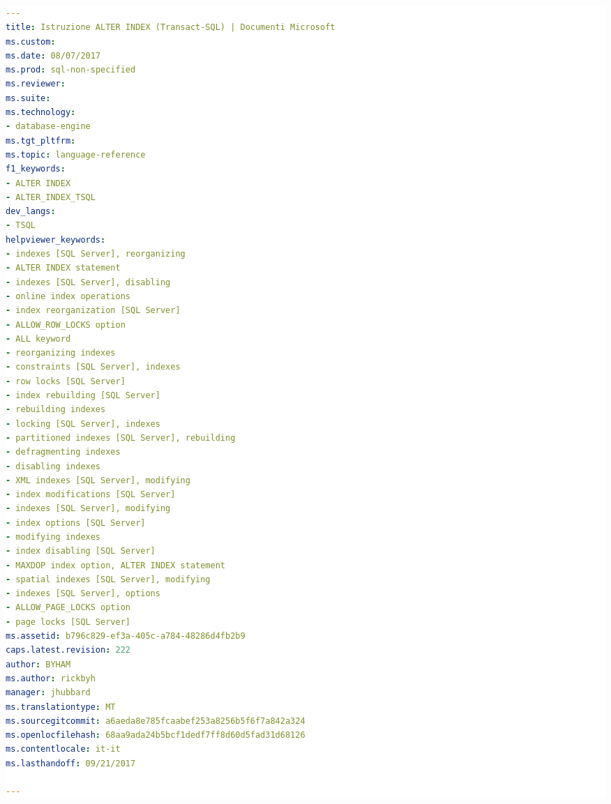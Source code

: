 ```yaml
---
title: Istruzione ALTER INDEX (Transact-SQL) | Documenti Microsoft
ms.custom: 
ms.date: 08/07/2017
ms.prod: sql-non-specified
ms.reviewer: 
ms.suite: 
ms.technology:
- database-engine
ms.tgt_pltfrm: 
ms.topic: language-reference
f1_keywords:
- ALTER INDEX
- ALTER_INDEX_TSQL
dev_langs:
- TSQL
helpviewer_keywords:
- indexes [SQL Server], reorganizing
- ALTER INDEX statement
- indexes [SQL Server], disabling
- online index operations
- index reorganization [SQL Server]
- ALLOW_ROW_LOCKS option
- ALL keyword
- reorganizing indexes
- constraints [SQL Server], indexes
- row locks [SQL Server]
- index rebuilding [SQL Server]
- rebuilding indexes
- locking [SQL Server], indexes
- partitioned indexes [SQL Server], rebuilding
- defragmenting indexes
- disabling indexes
- XML indexes [SQL Server], modifying
- index modifications [SQL Server]
- indexes [SQL Server], modifying
- index options [SQL Server]
- modifying indexes
- index disabling [SQL Server]
- MAXDOP index option, ALTER INDEX statement
- spatial indexes [SQL Server], modifying
- indexes [SQL Server], options
- ALLOW_PAGE_LOCKS option
- page locks [SQL Server]
ms.assetid: b796c829-ef3a-405c-a784-48286d4fb2b9
caps.latest.revision: 222
author: BYHAM
ms.author: rickbyh
manager: jhubbard
ms.translationtype: MT
ms.sourcegitcommit: a6aeda8e785fcaabef253a8256b5f6f7a842a324
ms.openlocfilehash: 68aa9ada24b5bcf1dedf7ff8d60d5fad31d68126
ms.contentlocale: it-it
ms.lasthandoff: 09/21/2017

---
```
